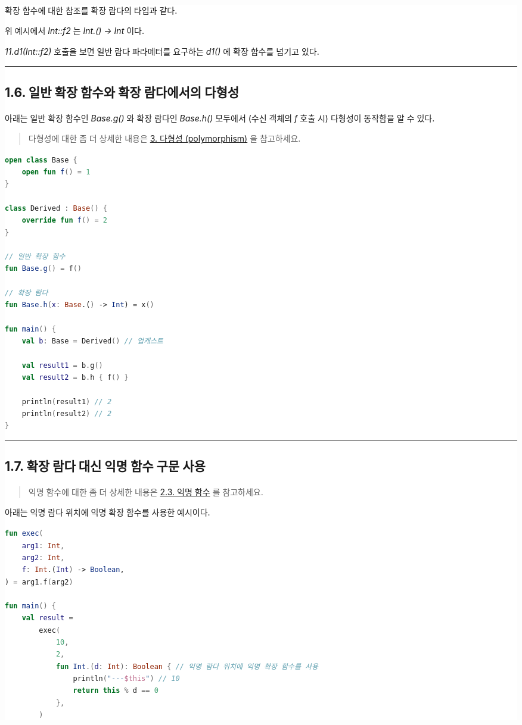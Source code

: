확장 함수에 대한 참조를 확장 람다의 타입과 같다.

위 예시에서 _Int::f2_ 는 _Int.() -> Int_ 이다.

_11.d1(Int::f2)_ 호출을 보면 일반 람다 파라메터를 요구하는 _d1()_ 에 확장 함수를 넘기고 있다.

---

## 1.6. 일반 확장 함수와 확장 람다에서의 다형성

아래는 일반 확장 함수인 _Base.g()_ 와 확장 람다인 _Base.h()_ 모두에서 (수신 객체의 _f_ 호출 시) 다형성이 동작함을 알 수 있다.

> 다형성에 대한 좀 더 상세한 내용은 [3. 다형성 (polymorphism)](https://assu10.github.io/dev/2024/02/25/kotlin-object-oriented-programming-2/#3-%EB%8B%A4%ED%98%95%EC%84%B1-polymorphism) 을 참고하세요.

```kotlin
open class Base {
    open fun f() = 1
}

class Derived : Base() {
    override fun f() = 2
}

// 일반 확장 함수
fun Base.g() = f()

// 확장 람다
fun Base.h(x: Base.() -> Int) = x()

fun main() {
    val b: Base = Derived() // 업캐스트

    val result1 = b.g()
    val result2 = b.h { f() }

    println(result1) // 2
    println(result2) // 2
}
```

---

## 1.7. 확장 람다 대신 익명 함수 구문 사용

> 익명 함수에 대한 좀 더 상세한 내용은 [2.3. 익명 함수](https://assu10.github.io/dev/2024/02/23/kotlin-funtional-programming-3/#23-%EC%9D%B5%EB%AA%85-%ED%95%A8%EC%88%98) 를 참고하세요.

아래는 익명 람다 위치에 익명 확장 함수를 사용한 예시이다.

```kotlin
fun exec(
    arg1: Int,
    arg2: Int,
    f: Int.(Int) -> Boolean,
) = arg1.f(arg2)

fun main() {
    val result =
        exec(
            10,
            2,
            fun Int.(d: Int): Boolean { // 익명 람다 위치에 익명 확장 함수를 사용
                println("---$this") // 10
                return this % d == 0
            },
        )
```